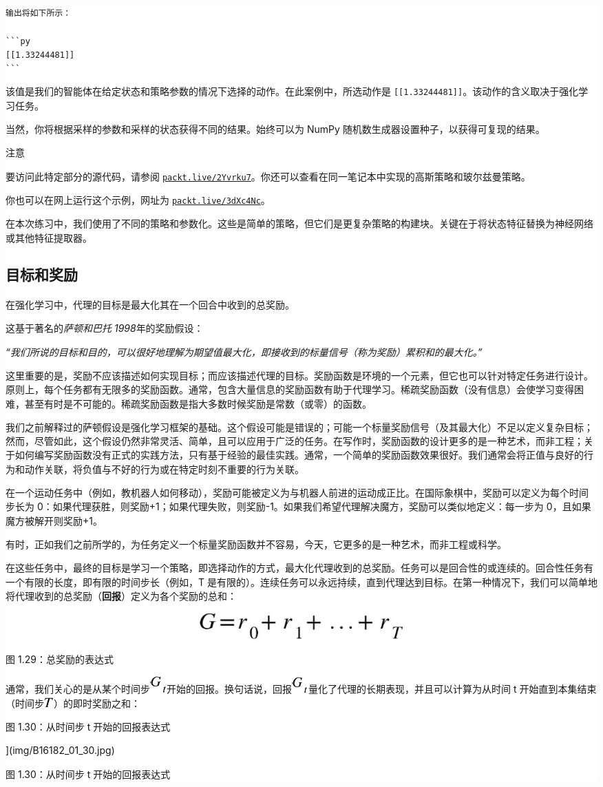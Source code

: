     输出将如下所示：

    ```py
    [[1.33244481]]
    ```

该值是我们的智能体在给定状态和策略参数的情况下选择的动作。在此案例中，所选动作是 `[[1.33244481]]`。该动作的含义取决于强化学习任务。

当然，你将根据采样的参数和采样的状态获得不同的结果。始终可以为 NumPy 随机数生成器设置种子，以获得可复现的结果。

注意

要访问此特定部分的源代码，请参阅 [`packt.live/2Yvrku7`](https://packt.live/2Yvrku7)。你还可以查看在同一笔记本中实现的高斯策略和玻尔兹曼策略。

你也可以在网上运行这个示例，网址为 [`packt.live/3dXc4Nc`](https://packt.live/3dXc4Nc)。

在本次练习中，我们使用了不同的策略和参数化。这些是简单的策略，但它们是更复杂策略的构建块。关键在于将状态特征替换为神经网络或其他特征提取器。

## 目标和奖励

在强化学习中，代理的目标是最大化其在一个回合中收到的总奖励。

这基于著名的*萨顿和巴托 1998*年的奖励假设：

*“我们所说的目标和目的，可以很好地理解为期望值最大化，即接收到的标量信号（称为奖励）累积和的最大化。”*

这里重要的是，奖励不应该描述如何实现目标；而应该描述代理的目标。奖励函数是环境的一个元素，但它也可以针对特定任务进行设计。原则上，每个任务都有无限多的奖励函数。通常，包含大量信息的奖励函数有助于代理学习。稀疏奖励函数（没有信息）会使学习变得困难，甚至有时是不可能的。稀疏奖励函数是指大多数时候奖励是常数（或零）的函数。

我们之前解释过的萨顿假设是强化学习框架的基础。这个假设可能是错误的；可能一个标量奖励信号（及其最大化）不足以定义复杂目标；然而，尽管如此，这个假设仍然非常灵活、简单，且可以应用于广泛的任务。在写作时，奖励函数的设计更多的是一种艺术，而非工程；关于如何编写奖励函数没有正式的实践方法，只有基于经验的最佳实践。通常，一个简单的奖励函数效果很好。我们通常会将正值与良好的行为和动作关联，将负值与不好的行为或在特定时刻不重要的行为关联。

在一个运动任务中（例如，教机器人如何移动），奖励可能被定义为与机器人前进的运动成正比。在国际象棋中，奖励可以定义为每个时间步长为 0：如果代理获胜，则奖励+1；如果代理失败，则奖励-1。如果我们希望代理解决魔方，奖励可以类似地定义：每一步为 0，且如果魔方被解开则奖励+1。

有时，正如我们之前所学的，为任务定义一个标量奖励函数并不容易，今天，它更多的是一种艺术，而非工程或科学。

在这些任务中，最终的目标是学习一个策略，即选择动作的方式，最大化代理收到的总奖励。任务可以是回合性的或连续的。回合性任务有一个有限的长度，即有限的时间步长（例如，T 是有限的）。连续任务可以永远持续，直到代理达到目标。在第一种情况下，我们可以简单地将代理收到的总奖励（**回报**）定义为各个奖励的总和：

![图 1.29：总奖励的表达式](img/B16182_01_29.jpg)

图 1.29：总奖励的表达式

通常，我们关心的是从某个时间步![61](img/B16182_01_29a.png)开始的回报。换句话说，回报![62](img/B16182_01_29b.png)量化了代理的长期表现，并且可以计算为从时间 t 开始直到本集结束（时间步![d](img/B16182_01_12b.png)）的即时奖励之和：

图 1.30：从时间步 t 开始的回报表达式

](img/B16182_01_30.jpg)

图 1.30：从时间步 t 开始的回报表达式
